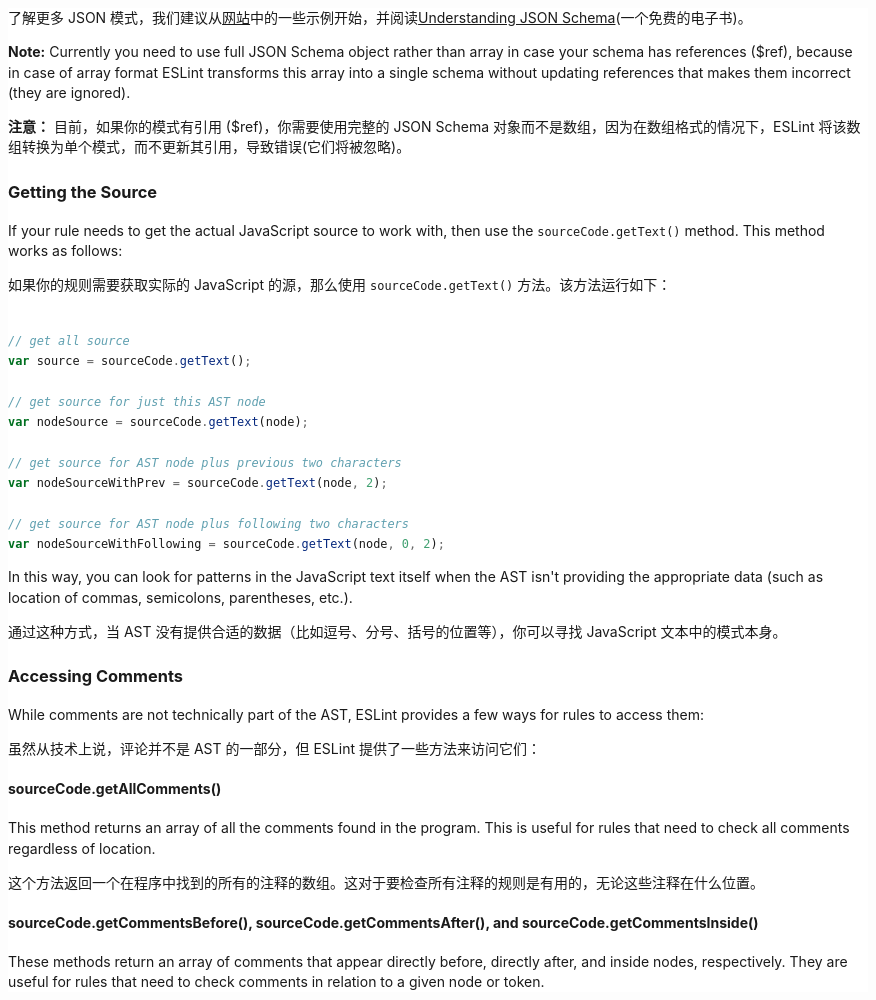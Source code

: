 了解更多 JSON 模式，我们建议从[网站](http://json-schema.org/learn/)中的一些示例开始，并阅读[Understanding JSON Schema](http://spacetelescope.github.io/understanding-json-schema/)(一个免费的电子书)。

**Note:** Currently you need to use full JSON Schema object rather than array in case your schema has references ($ref), because in case of array format ESLint transforms this array into a single schema without updating references that makes them incorrect (they are ignored).

**注意：** 目前，如果你的模式有引用 ($ref)，你需要使用完整的 JSON Schema 对象而不是数组，因为在数组格式的情况下，ESLint 将该数组转换为单个模式，而不更新其引用，导致错误(它们将被忽略)。

### Getting the Source

If your rule needs to get the actual JavaScript source to work with, then use the `sourceCode.getText()` method. This method works as follows:

如果你的规则需要获取实际的 JavaScript 的源，那么使用 `sourceCode.getText()` 方法。该方法运行如下：

```js

// get all source
var source = sourceCode.getText();

// get source for just this AST node
var nodeSource = sourceCode.getText(node);

// get source for AST node plus previous two characters
var nodeSourceWithPrev = sourceCode.getText(node, 2);

// get source for AST node plus following two characters
var nodeSourceWithFollowing = sourceCode.getText(node, 0, 2);
```

In this way, you can look for patterns in the JavaScript text itself when the AST isn't providing the appropriate data (such as location of commas, semicolons, parentheses, etc.).

通过这种方式，当 AST 没有提供合适的数据（比如逗号、分号、括号的位置等），你可以寻找 JavaScript 文本中的模式本身。

### Accessing Comments

While comments are not technically part of the AST, ESLint provides a few ways for rules to access them:

虽然从技术上说，评论并不是 AST 的一部分，但 ESLint 提供了一些方法来访问它们：

#### sourceCode.getAllComments()

This method returns an array of all the comments found in the program. This is useful for rules that need to check all comments regardless of location.

这个方法返回一个在程序中找到的所有的注释的数组。这对于要检查所有注释的规则是有用的，无论这些注释在什么位置。

#### sourceCode.getCommentsBefore(), sourceCode.getCommentsAfter(), and sourceCode.getCommentsInside()

These methods return an array of comments that appear directly before, directly after, and inside nodes, respectively. They are useful for rules that need to check comments in relation to a given node or token.
